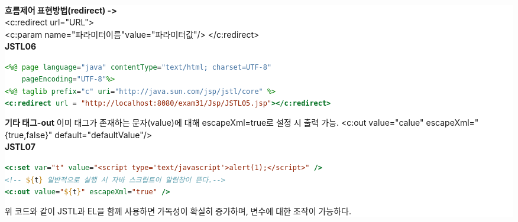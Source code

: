 **흐름제어 표현방법(redirect) ->**    
<c:redirect url="URL">   
  <c:param name="파라미터이름"value="파라미터값"/>
</c:redirect>   
__JSTL06__
```jsp
<%@ page language="java" contentType="text/html; charset=UTF-8"
    pageEncoding="UTF-8"%>
<%@ taglib prefix="c" uri="http://java.sun.com/jsp/jstl/core" %>
<c:redirect url = "http://localhost:8080/exam31/Jsp/JSTL05.jsp"></c:redirect>
```

**기타 태그-out**
이미 태그가 존재하는 문자(value)에 대해 escapeXml=true로 설정 시 출력 가능.
<c:out value="calue" escapeXml="{true,false}" default="defaultValue"/>   
__JSTL07__
```jsp
<c:set var="t" value="<script type='text/javascript'>alert(1);</script>" />
<!-- ${t} 일반적으로 실행 시 자바 스크립트이 알림창이 뜬다.-->
<c:out value="${t}" escapeXml="true" />
```


위 코드와 같이 JSTL과 EL을 함께 사용하면 가독성이 확실히 증가하며, 변수에 대한 조작이 가능하다.